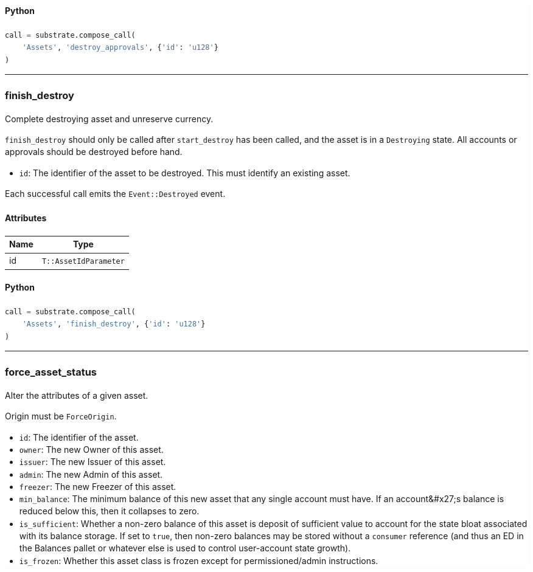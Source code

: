 #### Python
```python
call = substrate.compose_call(
    'Assets', 'destroy_approvals', {'id': 'u128'}
)
```

---------
### finish_destroy
Complete destroying asset and unreserve currency.

`finish_destroy` should only be called after `start_destroy` has been called, and the
asset is in a `Destroying` state. All accounts or approvals should be destroyed before
hand.

- `id`: The identifier of the asset to be destroyed. This must identify an existing
  asset.

Each successful call emits the `Event::Destroyed` event.
#### Attributes
| Name | Type |
| -------- | -------- | 
| id | `T::AssetIdParameter` | 

#### Python
```python
call = substrate.compose_call(
    'Assets', 'finish_destroy', {'id': 'u128'}
)
```

---------
### force_asset_status
Alter the attributes of a given asset.

Origin must be `ForceOrigin`.

- `id`: The identifier of the asset.
- `owner`: The new Owner of this asset.
- `issuer`: The new Issuer of this asset.
- `admin`: The new Admin of this asset.
- `freezer`: The new Freezer of this asset.
- `min_balance`: The minimum balance of this new asset that any single account must
have. If an account&\#x27;s balance is reduced below this, then it collapses to zero.
- `is_sufficient`: Whether a non-zero balance of this asset is deposit of sufficient
value to account for the state bloat associated with its balance storage. If set to
`true`, then non-zero balances may be stored without a `consumer` reference (and thus
an ED in the Balances pallet or whatever else is used to control user-account state
growth).
- `is_frozen`: Whether this asset class is frozen except for permissioned/admin
instructions.
